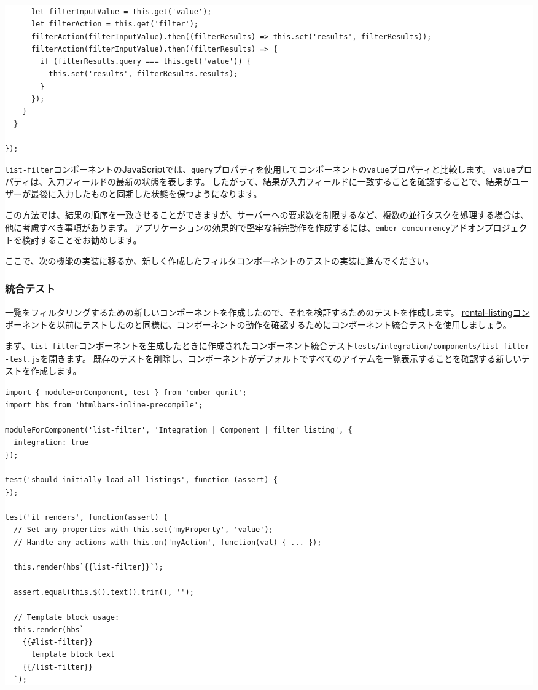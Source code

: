 ```app/components/list-filter.js{-19,-9,+10,+11,+12,+20,+21,+22,+23,+24}
      let filterInputValue = this.get('value');
      let filterAction = this.get('filter');
      filterAction(filterInputValue).then((filterResults) => this.set('results', filterResults));
      filterAction(filterInputValue).then((filterResults) => {
        if (filterResults.query === this.get('value')) {
          this.set('results', filterResults.results);
        }
      });
    }
  }

});
```



`list-filter`コンポーネントのJavaScriptでは、`query`プロパティを使用してコンポーネントの`value`プロパティと比較します。
`value`プロパティは、入力フィールドの最新の状態を表します。 
したがって、結果が入力フィールドに一致することを確認することで、結果がユーザーが最後に入力したものと同期した状態を保つようになります。



この方法では、結果の順序を一致させることができますが、[サーバーへの要求数を制限する](https://www.emberjs.com/api/ember/2.16/classes/@ember%2Frunloop/methods/debounce?anchor=debounce)など、複数の並行タスクを処理する場合は、他に考慮すべき事項があります。 アプリケーションの効果的で堅牢な補完動作を作成するには、[`ember-concurrency`](http://ember-concurrency.com/#/docs/introduction)アドオンプロジェクトを検討することをお勧めします。



ここで、[次の機能](../service/)の実装に移るか、新しく作成したフィルタコンポーネントのテストの実装に進んでください。



### 統合テスト



一覧をフィルタリングするための新しいコンポーネントを作成したので、それを検証するためのテストを作成します。 [rental-listingコンポーネントを以前にテストした](../simple-component/#toc_統合テスト)のと同様に、コンポーネントの動作を確認するために[コンポーネント統合テスト](../../testing/testing-components)を使用しましょう。



まず、`list-filter`コンポーネントを生成したときに作成されたコンポーネント統合テスト`tests/integration/components/list-filter-test.js`を開きます。 既存のテストを削除し、コンポーネントがデフォルトですべてのアイテムを一覧表示することを確認する新しいテストを作成します。

```tests/integration/components/list-filter-test.js{+8,+9,-11,-12,-13,-14,-15,-16,-17,-18,-19,-20,-21,-22,-23,-24,-25,-26,-27}
import { moduleForComponent, test } from 'ember-qunit';
import hbs from 'htmlbars-inline-precompile';

moduleForComponent('list-filter', 'Integration | Component | filter listing', {
  integration: true
});

test('should initially load all listings', function (assert) {
});

test('it renders', function(assert) {
  // Set any properties with this.set('myProperty', 'value');
  // Handle any actions with this.on('myAction', function(val) { ... });

  this.render(hbs`{{list-filter}}`);

  assert.equal(this.$().text().trim(), '');

  // Template block usage:
  this.render(hbs`
    {{#list-filter}}
      template block text
    {{/list-filter}}
  `);

```